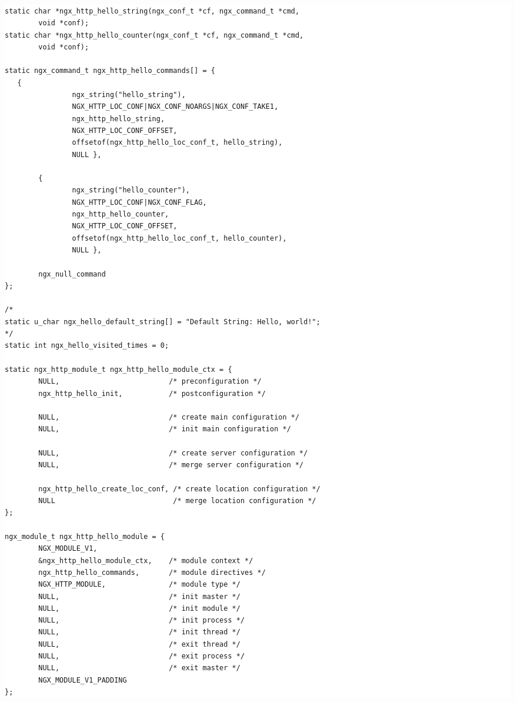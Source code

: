     static char *ngx_http_hello_string(ngx_conf_t *cf, ngx_command_t *cmd,
            void *conf);
    static char *ngx_http_hello_counter(ngx_conf_t *cf, ngx_command_t *cmd,
            void *conf);
    
    static ngx_command_t ngx_http_hello_commands[] = {
       {
                    ngx_string("hello_string"),
                    NGX_HTTP_LOC_CONF|NGX_CONF_NOARGS|NGX_CONF_TAKE1,
                    ngx_http_hello_string,
                    NGX_HTTP_LOC_CONF_OFFSET,
                    offsetof(ngx_http_hello_loc_conf_t, hello_string),
                    NULL },
    
            {
                    ngx_string("hello_counter"),
                    NGX_HTTP_LOC_CONF|NGX_CONF_FLAG,
                    ngx_http_hello_counter,
                    NGX_HTTP_LOC_CONF_OFFSET,
                    offsetof(ngx_http_hello_loc_conf_t, hello_counter),
                    NULL },
    
            ngx_null_command
    };
    
    /*
    static u_char ngx_hello_default_string[] = "Default String: Hello, world!";
    */
    static int ngx_hello_visited_times = 0;
    
    static ngx_http_module_t ngx_http_hello_module_ctx = {
            NULL,                          /* preconfiguration */
            ngx_http_hello_init,           /* postconfiguration */
    
            NULL,                          /* create main configuration */
            NULL,                          /* init main configuration */
    
            NULL,                          /* create server configuration */
            NULL,                          /* merge server configuration */
    
            ngx_http_hello_create_loc_conf, /* create location configuration */
            NULL                            /* merge location configuration */
    };
    
    ngx_module_t ngx_http_hello_module = {
            NGX_MODULE_V1,
            &ngx_http_hello_module_ctx,    /* module context */
            ngx_http_hello_commands,       /* module directives */
            NGX_HTTP_MODULE,               /* module type */
            NULL,                          /* init master */
            NULL,                          /* init module */
            NULL,                          /* init process */
            NULL,                          /* init thread */
            NULL,                          /* exit thread */
            NULL,                          /* exit process */
            NULL,                          /* exit master */
            NGX_MODULE_V1_PADDING
    };
    